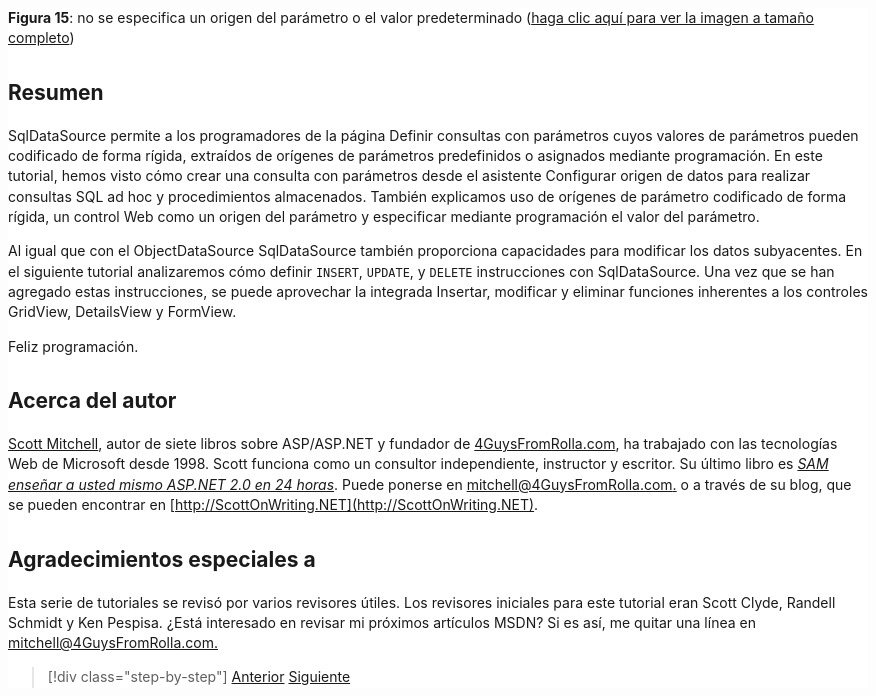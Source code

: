 **Figura 15**: no se especifica un origen del parámetro o el valor predeterminado ([haga clic aquí para ver la imagen a tamaño completo](using-parameterized-queries-with-the-sqldatasource-cs/_static/image30.png))


## <a name="summary"></a>Resumen

SqlDataSource permite a los programadores de la página Definir consultas con parámetros cuyos valores de parámetros pueden codificado de forma rígida, extraídos de orígenes de parámetros predefinidos o asignados mediante programación. En este tutorial, hemos visto cómo crear una consulta con parámetros desde el asistente Configurar origen de datos para realizar consultas SQL ad hoc y procedimientos almacenados. También explicamos uso de orígenes de parámetro codificado de forma rígida, un control Web como un origen del parámetro y especificar mediante programación el valor del parámetro.

Al igual que con el ObjectDataSource SqlDataSource también proporciona capacidades para modificar los datos subyacentes. En el siguiente tutorial analizaremos cómo definir `INSERT`, `UPDATE`, y `DELETE` instrucciones con SqlDataSource. Una vez que se han agregado estas instrucciones, se puede aprovechar la integrada Insertar, modificar y eliminar funciones inherentes a los controles GridView, DetailsView y FormView.

Feliz programación.

## <a name="about-the-author"></a>Acerca del autor

[Scott Mitchell](http://www.4guysfromrolla.com/ScottMitchell.shtml), autor de siete libros sobre ASP/ASP.NET y fundador de [4GuysFromRolla.com](http://www.4guysfromrolla.com), ha trabajado con las tecnologías Web de Microsoft desde 1998. Scott funciona como un consultor independiente, instructor y escritor. Su último libro es [*SAM enseñar a usted mismo ASP.NET 2.0 en 24 horas*](https://www.amazon.com/exec/obidos/ASIN/0672327384/4guysfromrollaco). Puede ponerse en [ mitchell@4GuysFromRolla.com.](mailto:mitchell@4GuysFromRolla.com) o a través de su blog, que se pueden encontrar en [http://ScottOnWriting.NET](http://ScottOnWriting.NET).

## <a name="special-thanks-to"></a>Agradecimientos especiales a

Esta serie de tutoriales se revisó por varios revisores útiles. Los revisores iniciales para este tutorial eran Scott Clyde, Randell Schmidt y Ken Pespisa. ¿Está interesado en revisar mi próximos artículos MSDN? Si es así, me quitar una línea en [ mitchell@4GuysFromRolla.com.](mailto:mitchell@4GuysFromRolla.com)

>[!div class="step-by-step"]
[Anterior](querying-data-with-the-sqldatasource-control-cs.md)
[Siguiente](inserting-updating-and-deleting-data-with-the-sqldatasource-cs.md)
